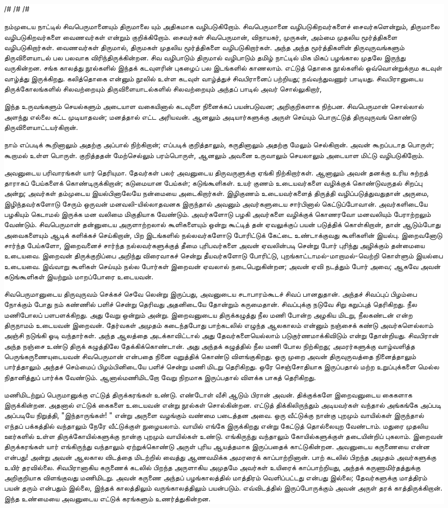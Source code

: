 /# /# /#  

நம்முடைய நாட்டில் சிவபெருமானையும் திருமாலை யும் அதிகமாக வழிபடுகிறோம். சிவபெருமானை வழிபடுகிறவர்களைச் சைவர்களென்றும், திருமாலை வழிபடுகிறவர்களை வைணவர்கள் என்றும் குறிக்கிறோம். சைவர்கள் சிவபெருமான், விநாயகர், முருகன், அம்மை முதலிய மூர்த்திகளை வழிபடுகிறார்கள். வைணவர்கள் திருமால், திருமகள் முதலிய மூர்த்திகளை வழிபடுகிறார்கள். அந்த அந்த மூர்த்திகளின் திருவுருவங்களும் திருவிளையாடல் பல பலவாக விரிந்திருக்கின்றன. சிவ வழிபாடும் திருமால் வழிபாடும் தமிழ் நாட்டில் மிக மிகப் பழங்கால முதலே இருந்து வருகின்றன. சங்க காலத்து நூல்களில் இந்தக் கடவுளரின் புகழைப் பல இடங்களில் காணலாம். எட்டுத் தொகை நூல்களில் ஒவ்வொன்றுக்ரும கடவுள் வாழ்த்து இருக்கிறது. கலித்தொகை என்னும் நூலில் உள்ள கடவுள் வாழ்த்துச் சிவபிரானைப் பற்றியது; நவ்வந்துவணுர் பாடியது. சிவபிரானுடைய திருக்கோலங்களில் சிலவற்றையும் திருவிளையாடல்களில் சிலவற்றையும் அந்தப் பாடில் அவர் சொல்லுகிறார்,  

இந்த உருவங்களும் செயல்களும் அடையாள வகையினால் கடவுளை நினைக்கப் பயன்படுவன; அறிகுறிகளாக நிற்பன. சிவபெருமான் சொல்லால் அளந்து எல்லை கட்ட முடியாதவன்; மனத்தால் எட்ட அரியவன். ஆனலும் அடியார்களுக்கு அருள் செய்யும் பொருட்டுத் திருவுருவங் கொண்டு திருவிளையாட்டயர்கிறான்.  

நாம் எப்படிக் கூறினாலும் அதற்கு அப்பால் நிற்கிறான்; எப்படிக் குறித்தாலும், கருதினாலும் அதற்கு மேலும் செல்கிறான். அவன் கூறப்படாத பொருள்; கூறாமல் உள்ள பொருள். குறித்ததன் மேற்செல்லும் பரம்பொருள், ஆனலும் அவனை உருவாலும் செயலாலும் அடையாள மிட்டு வழிபடுகிறோம்.  

அவனுடைய பரிவாரங்கள் யார் தெரியுமா. தேவர்கள் பலர் அவனுடைய திருவருளுக்கு ஏங்கி நிற்கிறார்கள். ஆனாலும் அவன் தனக்கு உரிய சுற்றத் தாராகப் பேய்களைக் கொண்டிருக்கிறான்; கடுமையான பேய்கள்; கடுங்கூளிகள். உயர் குணம் உடையவர்களை வழிக்குக் கொண்டுவருதல் சிறப்பு அன்று; அவர்கள் தம்முடைய இயல்பினாலேயே நன்மையை அடைகிறார்கள். இழிகுணம் உடையவர்களைத் திருத்தி வழிப்படுத்துவதுதான் அருமை, இழிந்தவர்களோடு சேரும் ஒருவன் மனவலி-யில்லாதவனக இருந்தால் அவனும் அவர்களுடைய சார்பினால் கெட்டுப்போவான். அவர்களிடையே பழகியும் கெடாமல் இருக்க மன வலிமை மிகுதியாக வேண்டும். அவர்களோடு பழகி அவர்களை வழிக்குக் கொணரவோ மனவலியும் பேராற்றலும் வேண்டும். சிவபெருமான் தன்னுடைய அருளாற்றலால் கூளிகளையும் ஒன்று கூட்டித் தன் ஏவலுக்குப் பயன் படுத்திக் கொள்கிறான், தான் ஆடும்போது அவைகளையும் ஆடிக் களிக்கச் செய்கிறான், பிற இடங்களில் நல்லவர்களோடு போரிட்டுக் கேட்டை உண்டாக்குவது கூளிகளின் இயல்பு. இறைவனோடு சார்ந்த பேய்களோ, இறைவனைச் சார்ந்த நல்லவர்களுக்குத் தீமை புரிபவர்களை அவன் ஏவலின்படி சென்று போர் புரிந்து அழிக்கும் தன்மையை உடையவை. இறைவன் திருக்குறிப்பை அறிந்து விரைவாகச் சென்று தீயவர்களோடு போரிட்டு, புறங்காட்டாமல்-மாறாமல்-வெற்றி கொள்ளும் இயல்பை உடையவை. இவ்வாறு கூளிகள் செய்யும் நல்ல போர்கள் இறைவன் ஏவலால் நடைபெறுகின்றன; அவன் ஏவி நடத்தும் போர் அவை; ஆகவே அவன் கடுங்கூளிகள் இயற்றும் மாறப்போரை உடையவன்.  

சிவபெருமானுடைய திருவுருவம் செக்கச் செவே லென்று இருப்பது, அவனுடைய சடாபாரம்கூடச் சிவப் பானதுதான். அந்தச் சிவப்புப் பிழம்பை நோக்கும் போது நம் கண்ணில் பளிச் சென்று தெரிவது அதனிடையே தோன்றும் கருமைதான். சிவப்புக்கு நடுவே சிறு கறுப்புத் தெரிகிறது. நீல மணிபோலப் பளபளக்கிறது. அது வேறு ஒன்றும் அன்று. இறைவனுடைய திருக்கழுத்து நீல மணி போன்ற அழகிய மிடறு, நீலகண்டன் என்ற திருநாமம் உடையவன் இறைவன். தேர்வகள் அமுதம் கடைந்தபோது பாற்கடலில் எழுந்த ஆலகாலம் என்னும் நஞ்சைக் கண்டு அவர்களெல்லாம் அஞ்சி நடுங்கி ஓடி வந்தார்கள். அந்த ஆலத்தை அடக்காவிட்டால் அது தேவர்களையெல்லாம் படுகுர்ணமாக்கிவிடும் என்று தோன்றியது. சிவபிரான் அந்த நஞ்சை உண்டு திருக் கழுத்திலே தேக்கிக்கொண்டான். அது அந்தக் கழுத்தில் நீல மணி போல நிற்கிறது; அமரர்களுக்கு வாழ்வளித்த பெருங்கருணையுடையவன் சிவபெருமான் என்பதை நினை வுறுத்திக் கொண்டு விளங்குகிறது. ஒரு முறை அவன் திருவுருவத்தை நினைத்தாலும் பார்த்தாலும் அந்தச் செம்மைப் பிழம்பினிடையே பளிச் சென்று மணி மிடறு தெரிகிறது. ஒரே செஞ்சோதியாக இருப்பதால் மற்ற உறுப்புக்களை மெல்ல நிதானித்துப் பார்க்க வேண்டும். ஆனால்மணிமிடறோ வேறு நிறமாக இருப்பதால் விளக்க பாகத் தெரிகிறது.  

மணிமிடற்றுப் பெருமானுக்கு எட்டுத் திருக்கரங்கள் உண்டு. எண்டோள் வீசி ஆடும் பிரான் அவன். திக்குக்களே இறைவனுடைய கைகளாக இருக்கின்றன. அதனால் எட்டுக் கைகளை உடையவன் என்று நூல்கள் சொல்கின்றன. எட்டுத் திக்கிலிருந்தும் அடியவர்கள் வந்தால் அங்கங்கே அப்படி அப்படியே நிறுத்தி, "இந்தாருங்கள்! " என்று அருளை வழங்கும் வண்மை படைத்தன அவை. ஒரு வீட்டுக்கு நான்கு புறமும் வாயில்கள் இருந்தால் எந்தப் பக்கத்தில் வந்தாலும் நேரே வீட்டுக்குள் நுழையலாம். வாயில் எங்கே இருக்கிறது என்று கேட்டுத் தொல்லையுற வேண்டாம். மதுரை முதலிய ஊர்களில் உள்ள திருக்கோயில்களுக்கு நான்கு புறமும் வாயில்கள் உண்டு. எங்கிருந்து வந்தாலும் கோயில்களுக்குள் தடையின்றிப் புகலாம். இறைவன் திருக்கரங்கள் யார் எங்கிருந்து வந்தாலும் ஏற்றுக்கொண்டு அருள் புரிய ஆயத்தமாக இருப்பதைக் காட்டுகின்றன. அவனுடைய கருணையை என்ன என்பது! அன்று அவன் ஆலகால விடத்தை மிடற்றில் வைத்து ஆணவமிக்க அமரரைக் காப்பாற்றினான். பாற் கடலில் பிறந்த அமுதம் அவர்களுக்கு உயிர் தரவில்லை. சிவபிரானாகிய கருணைக் கடலில் பிறந்த அருளாகிய அமுதமே அவர்கள் உயிரைக் காப்பாற்றியது, அந்தக் கருணாமிர்தத்துக்கு அறிகுறியாக விளங்குவது மணிமிடறு. அவன் கருணை அந்தப் பழங்காலத்தில் மாத்திரம் வெளிப்பட்டது என்பது இல்லை; தேவர்களுக்கு மாத்திரம் பயன் தரும் என்பதும் இல்லை, இந்தக் காலத்திலும் வருங்காலத்திலும் பயன்படும். எவ்விடத்தில் இருப்போருக்கும் அவன் அருள் தரக் காத்திருக்கிறான். இந்த உண்மையை அவனுடைய எட்டுக் கரங்களும் உணர்த்துகின்றன.  
